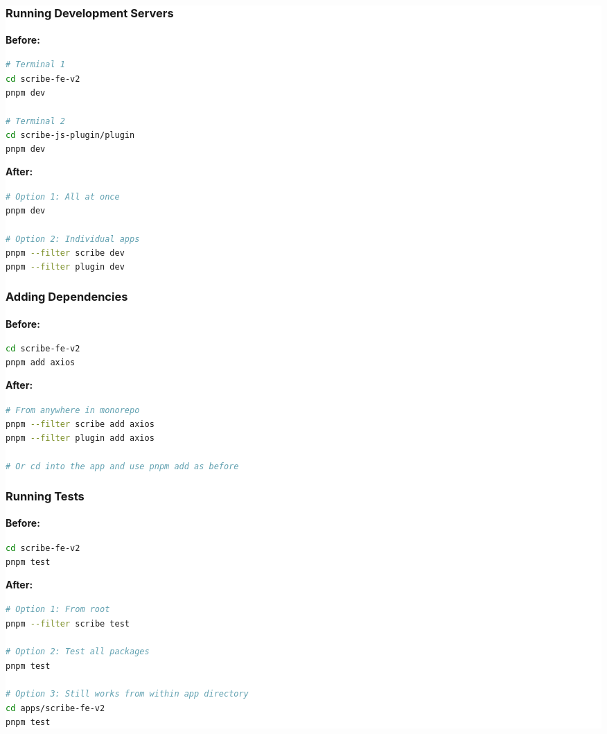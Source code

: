 ### Running Development Servers

**Before:**
```bash
# Terminal 1
cd scribe-fe-v2
pnpm dev

# Terminal 2
cd scribe-js-plugin/plugin
pnpm dev
```

**After:**
```bash
# Option 1: All at once
pnpm dev

# Option 2: Individual apps
pnpm --filter scribe dev
pnpm --filter plugin dev
```

### Adding Dependencies

**Before:**
```bash
cd scribe-fe-v2
pnpm add axios
```

**After:**
```bash
# From anywhere in monorepo
pnpm --filter scribe add axios
pnpm --filter plugin add axios

# Or cd into the app and use pnpm add as before
```

### Running Tests

**Before:**
```bash
cd scribe-fe-v2
pnpm test
```

**After:**
```bash
# Option 1: From root
pnpm --filter scribe test

# Option 2: Test all packages
pnpm test

# Option 3: Still works from within app directory
cd apps/scribe-fe-v2
pnpm test
```

